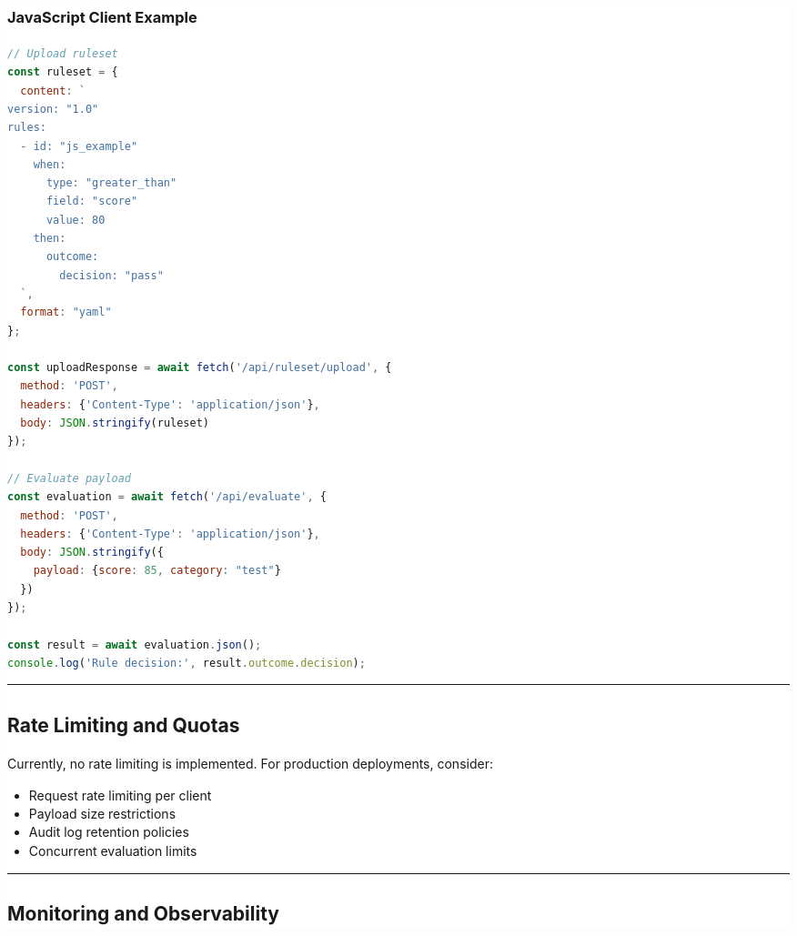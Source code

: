 ### JavaScript Client Example
```javascript
// Upload ruleset
const ruleset = {
  content: `
version: "1.0"
rules:
  - id: "js_example"
    when:
      type: "greater_than"
      field: "score"
      value: 80
    then:
      outcome:
        decision: "pass"
  `,
  format: "yaml"
};

const uploadResponse = await fetch('/api/ruleset/upload', {
  method: 'POST',
  headers: {'Content-Type': 'application/json'},
  body: JSON.stringify(ruleset)
});

// Evaluate payload
const evaluation = await fetch('/api/evaluate', {
  method: 'POST',
  headers: {'Content-Type': 'application/json'},
  body: JSON.stringify({
    payload: {score: 85, category: "test"}
  })
});

const result = await evaluation.json();
console.log('Rule decision:', result.outcome.decision);
```

---

## Rate Limiting and Quotas

Currently, no rate limiting is implemented. For production deployments, consider:
- Request rate limiting per client
- Payload size restrictions
- Audit log retention policies
- Concurrent evaluation limits

---

## Monitoring and Observability
